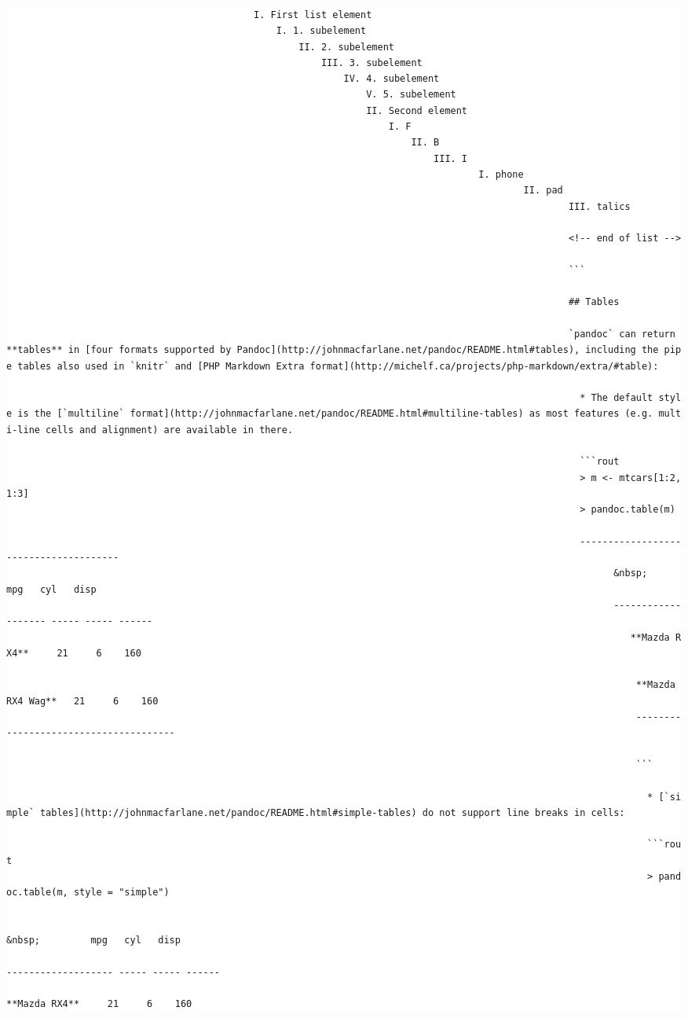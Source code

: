                                                 I. First list element 
                                                    I. 1. subelement 
                                                        II. 2. subelement 
                                                            III. 3. subelement 
                                                                IV. 4. subelement 
                                                                    V. 5. subelement  
                                                                    II. Second element 
                                                                        I. F 
                                                                            II. B 
                                                                                III. I 
                                                                                        I. phone 
                                                                                                II. pad 
                                                                                                        III. talics   
                                                                                                        
                                                                                                        <!-- end of list -->
                                                                                                        
                                                                                                        ```
                                                                                                        
                                                                                                        ## Tables
                                                                                                        
                                                                                                        `pandoc` can return **tables** in [four formats supported by Pandoc](http://johnmacfarlane.net/pandoc/README.html#tables), including the pipe tables also used in `knitr` and [PHP Markdown Extra format](http://michelf.ca/projects/php-markdown/extra/#table):
                                                                                                        
                                                                                                          * The default style is the [`multiline` format](http://johnmacfarlane.net/pandoc/README.html#multiline-tables) as most features (e.g. multi-line cells and alignment) are available in there.
                                                                                                          
                                                                                                          ```rout
                                                                                                          > m <- mtcars[1:2, 1:3]
                                                                                                          > pandoc.table(m)
                                                                                                          
                                                                                                          --------------------------------------
                                                                                                                &nbsp;         mpg   cyl   disp 
                                                                                                                ------------------- ----- ----- ------
                                                                                                                   **Mazda RX4**     21     6    160  
                                                                                                                   
                                                                                                                    **Mazda RX4 Wag**   21     6    160  
                                                                                                                    --------------------------------------
                                                                                                                    
                                                                                                                    ```
                                                                                                                    
                                                                                                                      * [`simple` tables](http://johnmacfarlane.net/pandoc/README.html#simple-tables) do not support line breaks in cells:
                                                                                                                      
                                                                                                                      ```rout
                                                                                                                      > pandoc.table(m, style = "simple")
                                                                                                                      
                                                                                                                            &nbsp;         mpg   cyl   disp 
                                                                                                                            ------------------- ----- ----- ------
                                                                                                                               **Mazda RX4**     21     6    160  